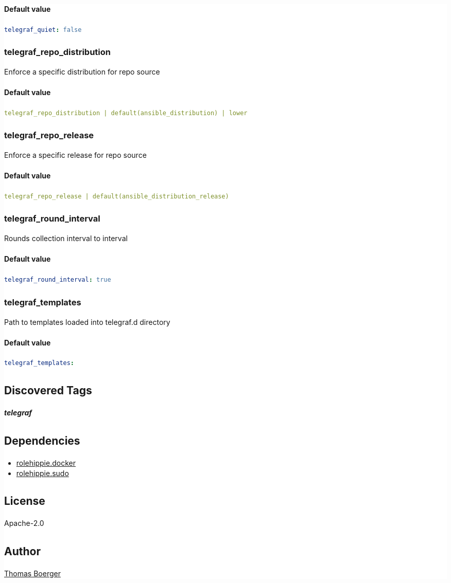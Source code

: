 #### Default value

```YAML
telegraf_quiet: false
```

### telegraf_repo_distribution

Enforce a specific distribution for repo source

#### Default value

```YAML
telegraf_repo_distribution | default(ansible_distribution) | lower
```

### telegraf_repo_release

Enforce a specific release for repo source

#### Default value

```YAML
telegraf_repo_release | default(ansible_distribution_release)
```

### telegraf_round_interval

Rounds collection interval to interval

#### Default value

```YAML
telegraf_round_interval: true
```

### telegraf_templates

Path to templates loaded into telegraf.d directory

#### Default value

```YAML
telegraf_templates:
```

## Discovered Tags

**_telegraf_**


## Dependencies

- [rolehippie.docker](https://github.com/rolehippie/docker)
- [rolehippie.sudo](https://github.com/rolehippie/sudo)

## License

Apache-2.0

## Author

[Thomas Boerger](https://github.com/tboerger)
